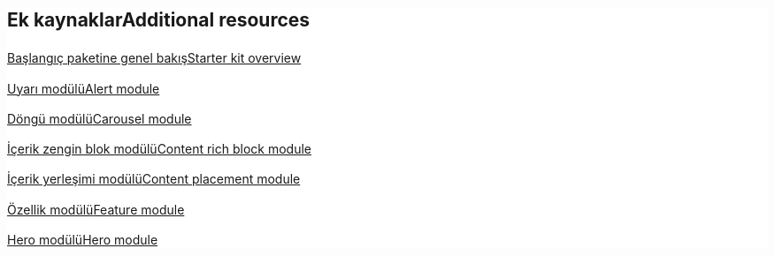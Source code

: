 ## <a name="additional-resources"></a><span data-ttu-id="d89df-206">Ek kaynaklar</span><span class="sxs-lookup"><span data-stu-id="d89df-206">Additional resources</span></span>

[<span data-ttu-id="d89df-207">Başlangıç paketine genel bakış</span><span class="sxs-lookup"><span data-stu-id="d89df-207">Starter kit overview</span></span>](starter-kit-overview.md)

[<span data-ttu-id="d89df-208">Uyarı modülü</span><span class="sxs-lookup"><span data-stu-id="d89df-208">Alert module</span></span>](add-alert.md)

[<span data-ttu-id="d89df-209">Döngü modülü</span><span class="sxs-lookup"><span data-stu-id="d89df-209">Carousel module</span></span>](add-carousel.md)

[<span data-ttu-id="d89df-210">İçerik zengin blok modülü</span><span class="sxs-lookup"><span data-stu-id="d89df-210">Content rich block module</span></span>](add-content-rich-block.md)

[<span data-ttu-id="d89df-211">İçerik yerleşimi modülü</span><span class="sxs-lookup"><span data-stu-id="d89df-211">Content placement module</span></span>](add-content-placement-modules.md)

[<span data-ttu-id="d89df-212">Özellik modülü</span><span class="sxs-lookup"><span data-stu-id="d89df-212">Feature module</span></span>](add-feature-module.md)

[<span data-ttu-id="d89df-213">Hero modülü</span><span class="sxs-lookup"><span data-stu-id="d89df-213">Hero module</span></span>](add-hero-module.md)
